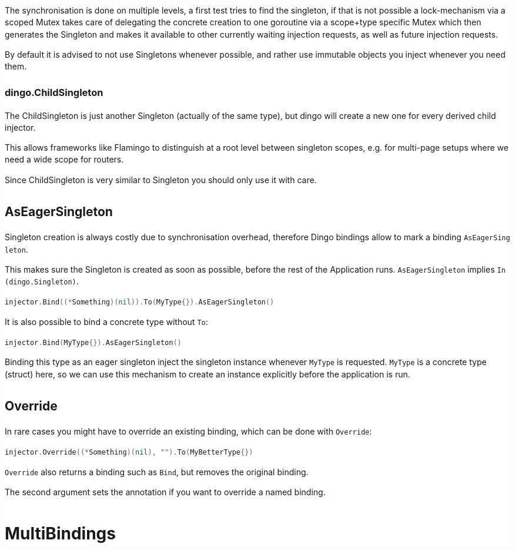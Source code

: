 The synchronisation is done on multiple levels, a first test tries to find the singleton,
if that is not possible a lock-mechanism via a scoped Mutex takes care of delegating
the concrete creation to one goroutine via a scope+type specific Mutex which then generates
the Singleton and makes it available to other currently waiting injection requests, as
well as future injection requests.

By default it is advised to not use Singletons whenever possible, and rather use
immutable objects you inject whenever you need them.

### dingo.ChildSingleton

The ChildSingleton is just another Singleton (actually of the same type), but dingo will create a new one
for every derived child injector.

This allows frameworks like Flamingo to distinguish at a root level between singleton scopes, e.g. for
multi-page setups where we need a wide scope for routers.

Since ChildSingleton is very similar to Singleton you should only use it with care.

## AsEagerSingleton

Singleton creation is always costly due to synchronisation overhead, therefore
Dingo bindings allow to mark a binding `AsEagerSingleton`.

This makes sure the Singleton is created as soon as possible, before the rest of the Application
runs. `AsEagerSingleton` implies `In(dingo.Singleton)`.

```go
injector.Bind((*Something)(nil)).To(MyType{}).AsEagerSingleton()
```

It is also possible to bind a concrete type without `To`:

```go
injector.Bind(MyType{}).AsEagerSingleton()
```

Binding this type as an eager singleton inject the singleton instance whenever `MyType` is requested. `MyType` is a concrete type (struct) here, so we can use this mechanism to create an instance explicitly before the application is run.

## Override

In rare cases you might have to override an existing binding, which can be done with `Override`:

```go
injector.Override((*Something)(nil), "").To(MyBetterType{})
```

`Override` also returns a binding such as `Bind`, but removes the original binding.

The second argument sets the annotation if you want to override a named binding.

# MultiBindings
